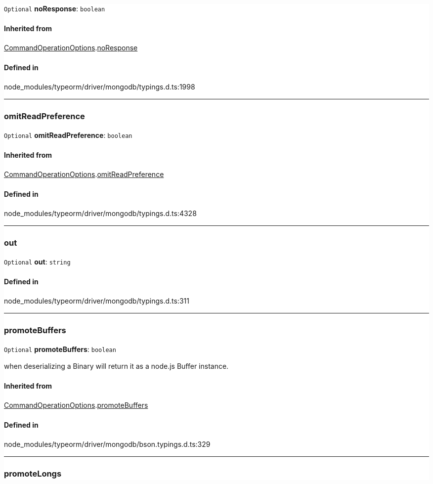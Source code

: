  `Optional` **noResponse**: `boolean`

#### Inherited from

[CommandOperationOptions](CommandOperationOptions.md).[noResponse](CommandOperationOptions.md#noresponse)

#### Defined in

node_modules/typeorm/driver/mongodb/typings.d.ts:1998

___

### omitReadPreference

 `Optional` **omitReadPreference**: `boolean`

#### Inherited from

[CommandOperationOptions](CommandOperationOptions.md).[omitReadPreference](CommandOperationOptions.md#omitreadpreference)

#### Defined in

node_modules/typeorm/driver/mongodb/typings.d.ts:4328

___

### out

 `Optional` **out**: `string`

#### Defined in

node_modules/typeorm/driver/mongodb/typings.d.ts:311

___

### promoteBuffers

 `Optional` **promoteBuffers**: `boolean`

when deserializing a Binary will return it as a node.js Buffer instance.

#### Inherited from

[CommandOperationOptions](CommandOperationOptions.md).[promoteBuffers](CommandOperationOptions.md#promotebuffers)

#### Defined in

node_modules/typeorm/driver/mongodb/bson.typings.d.ts:329

___

### promoteLongs
